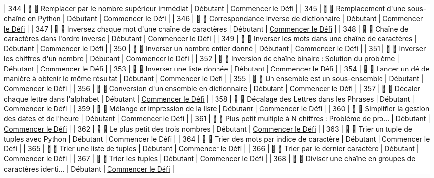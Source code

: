 |     344 | 🎯 🔵 Remplacer par le nombre supérieur immédiat            | Débutant      | <a target='_blank' href='https://labex.io/fr/labs/python-replace-with-next-largest-number-108548'>Commencer le Défi</a>                           |
|     345 | 🎯 🔵 Remplacement d'une sous-chaîne en Python              | Débutant      | <a target='_blank' href='https://labex.io/fr/labs/python-replacing-substring-in-python-108547'>Commencer le Défi</a>                              |
|     346 | 🎯 🔵 Correspondance inverse de dictionnaire                | Débutant      | <a target='_blank' href='https://labex.io/fr/labs/python-reverse-dictionary-mapping-56357'>Commencer le Défi</a>                                  |
|     347 | 🎯 🔵 Inversez chaque mot d'une chaîne de caractères        | Débutant      | <a target='_blank' href='https://labex.io/fr/labs/python-reverse-each-word-of-a-string-56360'>Commencer le Défi</a>                               |
|     348 | 🎯 🔵 Chaîne de caractères dans l'ordre inverse             | Débutant      | <a target='_blank' href='https://labex.io/fr/labs/python-reverse-order-string-185341'>Commencer le Défi</a>                                       |
|     349 | 🎯 🔵 Inverser les mots dans une chaîne de caractères       | Débutant      | <a target='_blank' href='https://labex.io/fr/labs/python-reverse-words-in-a-string-108560'>Commencer le Défi</a>                                  |
|     350 | 🎯 🔵 Inverser un nombre entier donné                       | Débutant      | <a target='_blank' href='https://labex.io/fr/labs/python-reverse-a-given-integer-number-56354'>Commencer le Défi</a>                              |
|     351 | 🎯 🔵 Inverser les chiffres d'un nombre                     | Débutant      | <a target='_blank' href='https://labex.io/fr/labs/python-reverse-a-number-s-digits-108556'>Commencer le Défi</a>                                  |
|     352 | 🎯 🔵 Inversion de chaîne binaire : Solution du problème    | Débutant      | <a target='_blank' href='https://labex.io/fr/labs/python-reversing-binary-string-problem-solution-108562'>Commencer le Défi</a>                   |
|     353 | 🎯 🔵 Inverser une liste donnée                             | Débutant      | <a target='_blank' href='https://labex.io/fr/labs/python-reversing-a-given-list-108558'>Commencer le Défi</a>                                     |
|     354 | 🎯 🔵 Lancer un dé de manière à obtenir le même résultat    | Débutant      | <a target='_blank' href='https://labex.io/fr/labs/python-roll-dice-in-such-a-way-56364'>Commencer le Défi</a>                                     |
|     355 | 🎯 🔵 Un ensemble est un sous-ensemble                      | Débutant      | <a target='_blank' href='https://labex.io/fr/labs/python-set-is-a-subset-56372'>Commencer le Défi</a>                                             |
|     356 | 🎯 🔵 Conversion d'un ensemble en dictionnaire              | Débutant      | <a target='_blank' href='https://labex.io/fr/labs/python-set-to-dictionary-conversion-108295'>Commencer le Défi</a>                               |
|     357 | 🎯 🔵 Décaler chaque lettre dans l'alphabet                 | Débutant      | <a target='_blank' href='https://labex.io/fr/labs/python-shift-each-letter-in-alphabet-108230'>Commencer le Défi</a>                              |
|     358 | 🎯 🔵 Décalage des Lettres dans les Phrases                 | Débutant      | <a target='_blank' href='https://labex.io/fr/labs/python-shifting-letters-in-sentences-108380'>Commencer le Défi</a>                              |
|     359 | 🎯 🔵 Mélange et impression de la liste                     | Débutant      | <a target='_blank' href='https://labex.io/fr/labs/python-shuffle-and-print-the-list-185345'>Commencer le Défi</a>                                 |
|     360 | 🎯 🔵 Simplifier la gestion des dates et de l'heure         | Débutant      | <a target='_blank' href='https://labex.io/fr/labs/python-simplify-date-and-time-handling-54'>Commencer le Défi</a>                                |
|     361 | 🎯 🔵 Plus petit multiple à N chiffres : Problème de pro... | Débutant      | <a target='_blank' href='https://labex.io/fr/labs/python-smallest-n-digit-multiple-programming-problem-108577'>Commencer le Défi</a>              |
|     362 | 🎯 🔵 Le plus petit des trois nombres                       | Débutant      | <a target='_blank' href='https://labex.io/fr/labs/python-smallest-of-three-numbers-108572'>Commencer le Défi</a>                                  |
|     363 | 🎯 🔵 Trier un tuple de tuples avec Python                  | Débutant      | <a target='_blank' href='https://labex.io/fr/labs/python-sort-tuple-of-tuples-with-python-56376'>Commencer le Défi</a>                            |
|     364 | 🎯 🔵 Trier des mots par indice de caractère                | Débutant      | <a target='_blank' href='https://labex.io/fr/labs/python-sort-words-by-character-index-108581'>Commencer le Défi</a>                              |
|     365 | 🎯 🔵 Trier une liste de tuples                             | Débutant      | <a target='_blank' href='https://labex.io/fr/labs/python-sort-a-list-of-tuples-108583'>Commencer le Défi</a>                                      |
|     366 | 🎯 🔵 Trier par le dernier caractère                        | Débutant      | <a target='_blank' href='https://labex.io/fr/labs/python-sort-by-last-character-108585'>Commencer le Défi</a>                                     |
|     367 | 🎯 🔵 Trier les tuples                                      | Débutant      | <a target='_blank' href='https://labex.io/fr/labs/python-sort-the-tuples-185346'>Commencer le Défi</a>                                            |
|     368 | 🎯 🔵 Diviser une chaîne en groupes de caractères identi... | Débutant      | <a target='_blank' href='https://labex.io/fr/labs/python-split-string-into-identical-clusters-108589'>Commencer le Défi</a>                       |